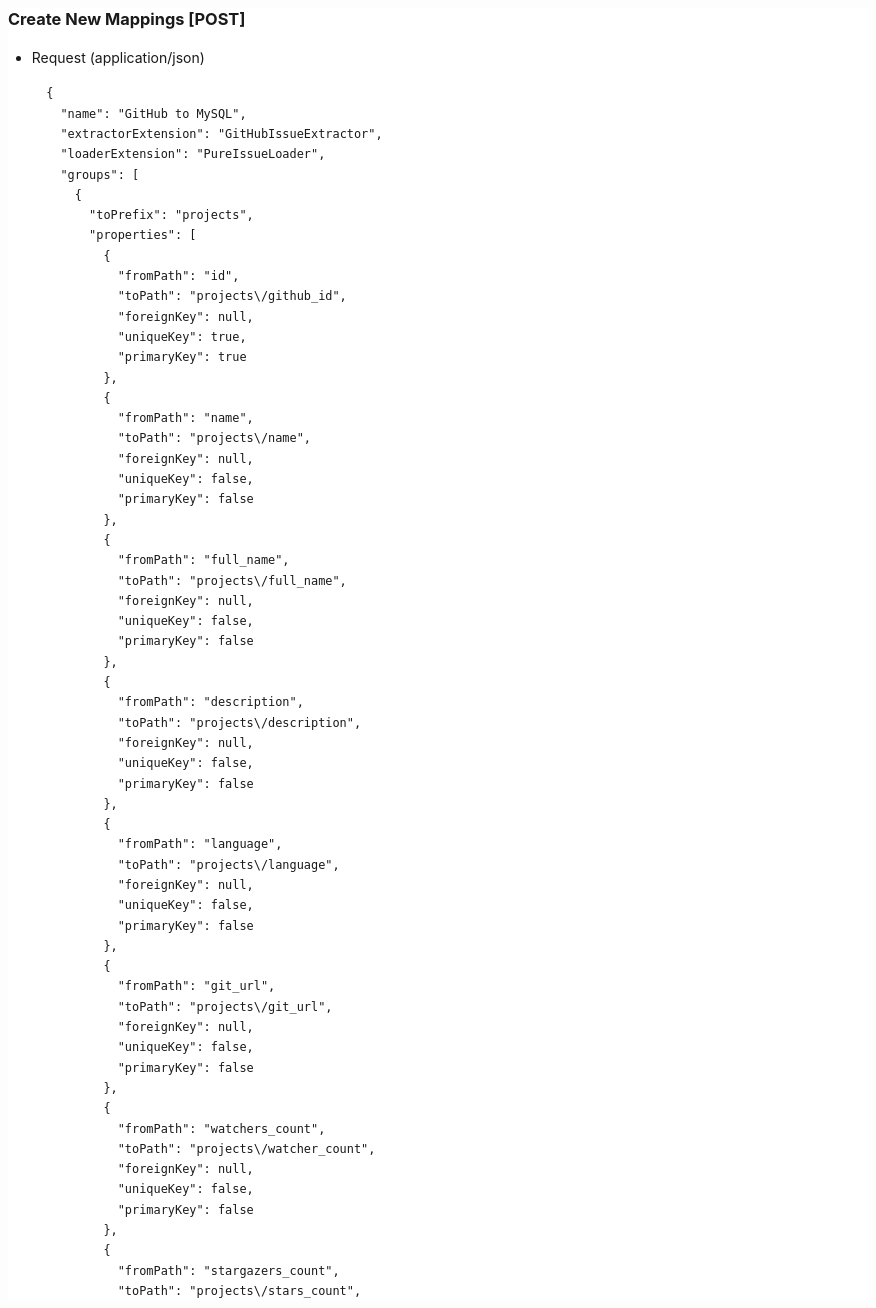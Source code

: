 ### Create New Mappings [POST]

+ Request (application/json)

        {
          "name": "GitHub to MySQL",
          "extractorExtension": "GitHubIssueExtractor",
          "loaderExtension": "PureIssueLoader",
          "groups": [
            {
              "toPrefix": "projects",
              "properties": [
                {
                  "fromPath": "id",
                  "toPath": "projects\/github_id",
                  "foreignKey": null,
                  "uniqueKey": true,
                  "primaryKey": true
                },
                {
                  "fromPath": "name",
                  "toPath": "projects\/name",
                  "foreignKey": null,
                  "uniqueKey": false,
                  "primaryKey": false
                },
                {
                  "fromPath": "full_name",
                  "toPath": "projects\/full_name",
                  "foreignKey": null,
                  "uniqueKey": false,
                  "primaryKey": false
                },
                {
                  "fromPath": "description",
                  "toPath": "projects\/description",
                  "foreignKey": null,
                  "uniqueKey": false,
                  "primaryKey": false
                },
                {
                  "fromPath": "language",
                  "toPath": "projects\/language",
                  "foreignKey": null,
                  "uniqueKey": false,
                  "primaryKey": false
                },
                {
                  "fromPath": "git_url",
                  "toPath": "projects\/git_url",
                  "foreignKey": null,
                  "uniqueKey": false,
                  "primaryKey": false
                },
                {
                  "fromPath": "watchers_count",
                  "toPath": "projects\/watcher_count",
                  "foreignKey": null,
                  "uniqueKey": false,
                  "primaryKey": false
                },
                {
                  "fromPath": "stargazers_count",
                  "toPath": "projects\/stars_count",
